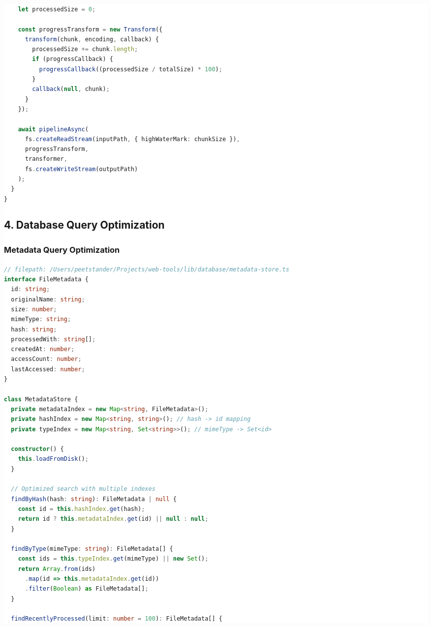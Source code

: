 ```typescript
    let processedSize = 0;
    
    const progressTransform = new Transform({
      transform(chunk, encoding, callback) {
        processedSize += chunk.length;
        if (progressCallback) {
          progressCallback((processedSize / totalSize) * 100);
        }
        callback(null, chunk);
      }
    });
    
    await pipelineAsync(
      fs.createReadStream(inputPath, { highWaterMark: chunkSize }),
      progressTransform,
      transformer,
      fs.createWriteStream(outputPath)
    );
  }
}
```

## 4. Database Query Optimization

### Metadata Query Optimization
```typescript
// filepath: /Users/peetstander/Projects/web-tools/lib/database/metadata-store.ts
interface FileMetadata {
  id: string;
  originalName: string;
  size: number;
  mimeType: string;
  hash: string;
  processedWith: string[];
  createdAt: number;
  accessCount: number;
  lastAccessed: number;
}

class MetadataStore {
  private metadataIndex = new Map<string, FileMetadata>();
  private hashIndex = new Map<string, string>(); // hash -> id mapping
  private typeIndex = new Map<string, Set<string>>(); // mimeType -> Set<id>
  
  constructor() {
    this.loadFromDisk();
  }
  
  // Optimized search with multiple indexes
  findByHash(hash: string): FileMetadata | null {
    const id = this.hashIndex.get(hash);
    return id ? this.metadataIndex.get(id) || null : null;
  }
  
  findByType(mimeType: string): FileMetadata[] {
    const ids = this.typeIndex.get(mimeType) || new Set();
    return Array.from(ids)
      .map(id => this.metadataIndex.get(id))
      .filter(Boolean) as FileMetadata[];
  }
  
  findRecentlyProcessed(limit: number = 100): FileMetadata[] {
```
